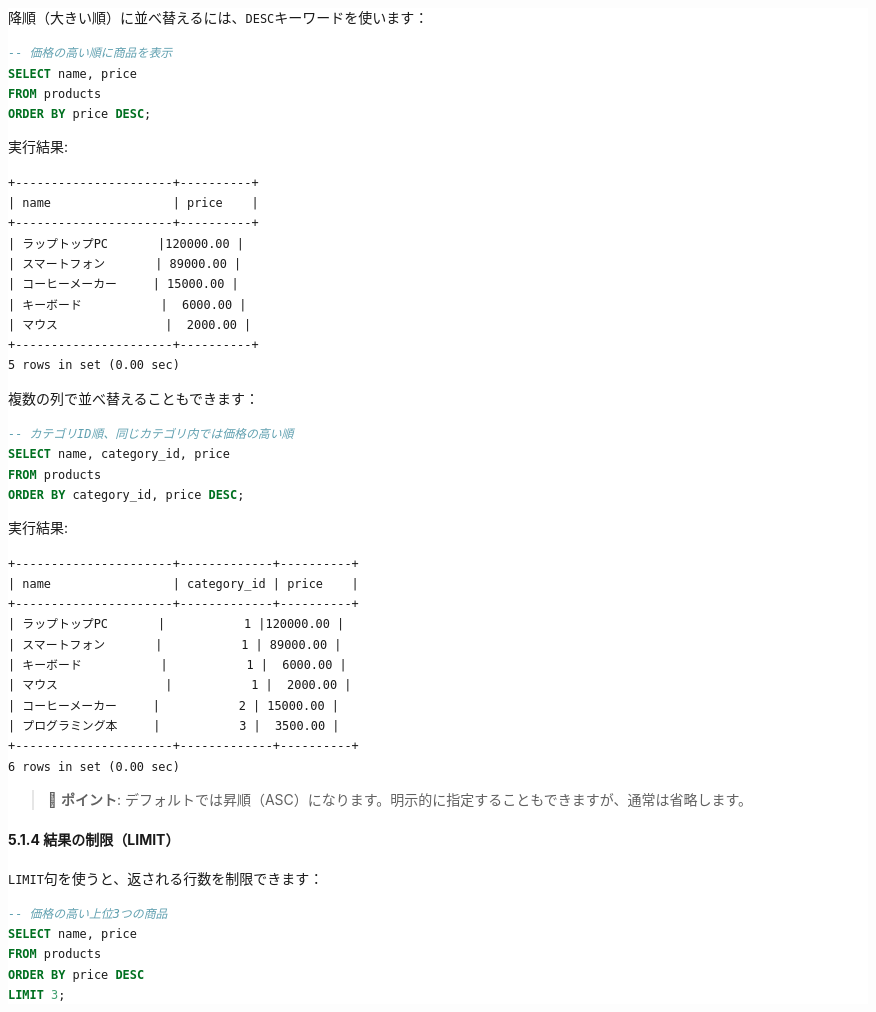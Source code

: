 降順（大きい順）に並べ替えるには、`DESC`キーワードを使います：

```sql
-- 価格の高い順に商品を表示
SELECT name, price
FROM products
ORDER BY price DESC;
```

実行結果:

```
+----------------------+----------+
| name                 | price    |
+----------------------+----------+
| ラップトップPC       |120000.00 |
| スマートフォン       | 89000.00 |
| コーヒーメーカー     | 15000.00 |
| キーボード           |  6000.00 |
| マウス               |  2000.00 |
+----------------------+----------+
5 rows in set (0.00 sec)
```

複数の列で並べ替えることもできます：

```sql
-- カテゴリID順、同じカテゴリ内では価格の高い順
SELECT name, category_id, price
FROM products
ORDER BY category_id, price DESC;
```

実行結果:

```
+----------------------+-------------+----------+
| name                 | category_id | price    |
+----------------------+-------------+----------+
| ラップトップPC       |           1 |120000.00 |
| スマートフォン       |           1 | 89000.00 |
| キーボード           |           1 |  6000.00 |
| マウス               |           1 |  2000.00 |
| コーヒーメーカー     |           2 | 15000.00 |
| プログラミング本     |           3 |  3500.00 |
+----------------------+-------------+----------+
6 rows in set (0.00 sec)
```

> 📝 **ポイント**: デフォルトでは昇順（ASC）になります。明示的に指定することもできますが、通常は省略します。

#### 5.1.4 結果の制限（LIMIT）

`LIMIT`句を使うと、返される行数を制限できます：

```sql
-- 価格の高い上位3つの商品
SELECT name, price
FROM products
ORDER BY price DESC
LIMIT 3;
```
